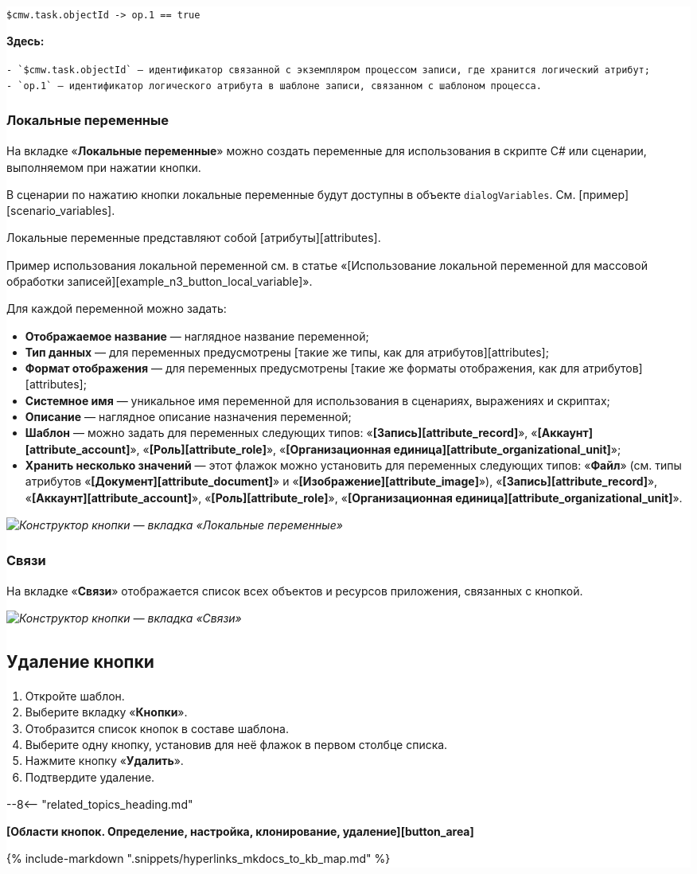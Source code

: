 ```
$cmw.task.objectId -> op.1 == true
```

**Здесь:**

    - `$cmw.task.objectId` — идентификатор связанной с экземпляром процессом записи, где хранится логический атрибут;
    - `op.1` — идентификатор логического атрибута в шаблоне записи, связанном с шаблоном процесса.

### Локальные переменные

На вкладке «**Локальные переменные**» можно создать переменные для использования в скрипте C# или сценарии, выполняемом при нажатии кнопки.

В сценарии по нажатию кнопки локальные переменные будут доступны в объекте `dialogVariables`. См. [пример][scenario_variables].

Локальные переменные представляют собой [атрибуты][attributes].

Пример использования локальной переменной см. в статье «[Использование локальной переменной для массовой обработки записей][example_n3_button_local_variable]».

Для каждой переменной можно задать:

- **Отображаемое название** — наглядное название переменной;
- **Тип данных** — для переменных предусмотрены [такие же типы, как для атрибутов][attributes];
- **Формат отображения** — для переменных предусмотрены [такие же форматы отображения, как для атрибутов][attributes];
- **Системное имя** — уникальное имя переменной для использования в сценариях, выражениях и скриптах;
- **Описание** — наглядное описание назначения переменной;
- **Шаблон** — можно задать для переменных следующих типов: «**[Запись][attribute_record]**», «**[Аккаунт][attribute_account]**», «**[Роль][attribute_role]**», «**[Организационная единица][attribute_organizational_unit]**»;
- **Хранить несколько значений** — этот флажок можно установить для переменных следующих типов: «**Файл**» (см. типы атрибутов «**[Документ][attribute_document]**» и «**[Изображение][attribute_image]**»), «**[Запись][attribute_record]**», «**[Аккаунт][attribute_account]**», «**[Роль][attribute_role]**», «**[Организационная единица][attribute_organizational_unit]**».

_![Конструктор кнопки — вкладка «Локальные переменные»](https://kb.comindware.ru/assets/button_designer_local_variables.png)_

### Связи

На вкладке «**Связи**» отображается список всех объектов и ресурсов приложения, связанных с кнопкой.

_![Конструктор кнопки — вкладка «Связи»](https://kb.comindware.ru/assets/button_designer_relations.png)_

## Удаление кнопки

1. Откройте шаблон.
2. Выберите вкладку «**Кнопки**».
3. Отобразится список кнопок в составе шаблона.
4. Выберите одну кнопку, установив для неё флажок в первом столбце списка.
5. Нажмите кнопку «**Удалить**».
6. Подтвердите удаление.

--8<-- "related_topics_heading.md"

**[Области кнопок. Определение, настройка, клонирование, удаление][button_area]**  

{% include-markdown ".snippets/hyperlinks_mkdocs_to_kb_map.md" %}
